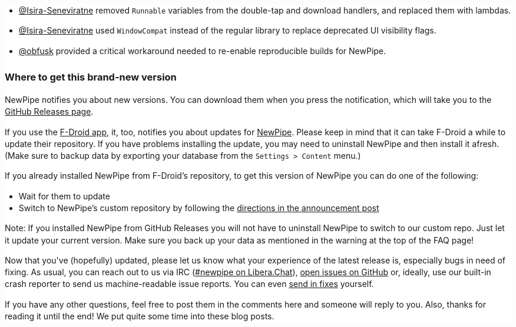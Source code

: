 - [@Isira-Seneviratne](https://github.com/Isira-Seneviratne) removed `Runnable` variables from the double-tap and download handlers, and replaced them with lambdas.  

- [@Isira-Seneviratne](https://github.com/Isira-Seneviratne) used `WindowCompat` instead of the regular library to replace deprecated UI visibility flags.  

- [@obfusk](https://github.com/obfusk) provided a critical workaround needed to re-enable reproducible builds for NewPipe.  

### Where to get this brand-new version

NewPipe notifies you about new versions. You can download them when you press the notification, which will take you to the [GitHub Releases page](https://github.com/TeamNewPipe/NewPipe/releases).

If you use the [F-Droid app](https://f-droid.org/), it, too, notifies you about updates for [NewPipe](https://f-droid.org/packages/org.schabi.newpipe/).
Please keep in mind that it can take F-Droid a while to update their repository. If you have problems installing the update, you may need to uninstall NewPipe and then install it afresh. (Make sure to backup data by exporting your database from the `Settings > Content` menu.)

If you already installed NewPipe from F-Droid’s repository, to get this version of NewPipe you can do one of the following:

* Wait for them to update
* Switch to NewPipe’s custom repository by following the [directions in the announcement post](https://newpipe.net/blog/announcement/f-droid/pinned/f-droid-repo/)

Note: If you installed NewPipe from GitHub Releases you will not have to uninstall NewPipe to switch to our custom repo. Just let it update your current version.
Make sure you back up your data as mentioned in the warning at the top of the FAQ page!

Now that you've (hopefully) updated, please let us know what your experience of the latest release is, especially bugs in need of fixing. As usual, you can reach out to us via IRC ([#newpipe on Libera.Chat](https://web.libera.chat/#newpipe)), [open issues on GitHub](https://github.com/TeamNewPipe/NewPipe/issues/new) or, ideally, use our built-in crash reporter to send us machine-readable issue reports. You can even [send in fixes](https://github.com/TeamNewPipe/NewPipe/blob/dev/.github/CONTRIBUTING.md#bug-fixing) yourself.

If you have any other questions, feel free to post them in the comments here and someone will reply to you. Also, thanks for reading it until the end! We put quite some time into these blog posts.
